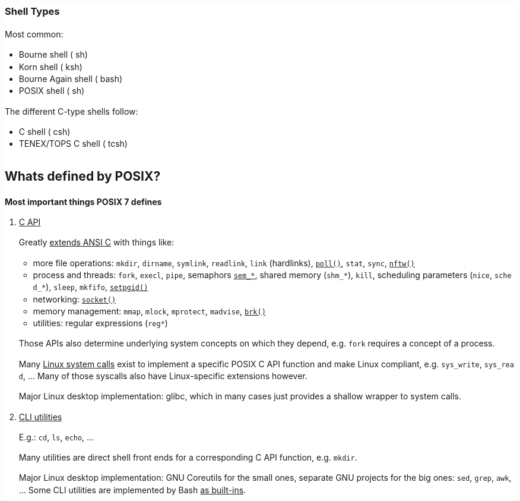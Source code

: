 

### Shell Types

Most common:

- Bourne shell ( sh)
- Korn shell ( ksh)
- Bourne Again shell ( bash)
- POSIX shell ( sh)

The different C-type shells follow:

- C shell ( csh)
- TENEX/TOPS C shell ( tcsh)



## Whats defined by POSIX?

**Most important things POSIX 7 defines**

1. [C API](http://pubs.opengroup.org/onlinepubs/9699919799/functions/contents.html)

   Greatly [extends ANSI C](https://stackoverflow.com/questions/9376837/difference-bewteen-c-standard-library-and-c-posix-library/37969420#37969420) with things like:

   - more file operations: `mkdir`, `dirname`, `symlink`, `readlink`, `link` (hardlinks), [`poll()`](https://stackoverflow.com/questions/12444679/how-does-the-poll-c-linux-function-work/44127590#44127590), `stat`, `sync`, [`nftw()`](https://stackoverflow.com/questions/8436841/how-to-recursively-list-directories-in-c-on-linux/29402705)
   - process and threads: `fork`, `execl`, `pipe`, semaphors [`sem_*`](https://stackoverflow.com/questions/16400820/how-to-use-posix-semaphores-on-forked-processes-in-c/52042490#52042490), shared memory (`shm_*`), `kill`, scheduling parameters (`nice`, `sched_*`), `sleep`, `mkfifo`, [`setpgid()`](https://stackoverflow.com/questions/6108953/how-does-ctrl-c-terminate-a-child-process/52042970#52042970)
   - networking: [`socket()`](https://stackoverflow.com/questions/11208299/how-to-make-an-http-get-request-in-c-without-libcurl/35680609#35680609)
   - memory management: `mmap`, `mlock`, `mprotect`, `madvise`, [`brk()`](https://stackoverflow.com/questions/6988487/what-does-the-brk-system-call-do/31082353#31082353)
   - utilities: regular expressions (`reg*`)

   Those APIs also determine underlying system concepts on which they depend, e.g. `fork` requires a concept of a process.

   Many [Linux system calls](https://unix.stackexchange.com/questions/421750/where-do-you-find-the-syscall-table-for-linux) exist to implement a specific POSIX C API function and make Linux compliant, e.g. `sys_write`, `sys_read`, ... Many of those syscalls also have Linux-specific extensions however.

   Major Linux desktop implementation: glibc, which in many cases just provides a shallow wrapper to system calls.

2. [CLI utilities](http://pubs.opengroup.org/onlinepubs/9699919799/utilities/contents.html)

   E.g.: `cd`, `ls`, `echo`, ...

   Many utilities are direct shell front ends for a corresponding C API function, e.g. `mkdir`.

   Major Linux desktop implementation: GNU Coreutils for the small ones, separate GNU projects for the big ones: `sed`, `grep`, `awk`, ... Some CLI utilities are implemented by Bash [as built-ins](https://unix.stackexchange.com/questions/11454/what-is-the-difference-between-a-builtin-command-and-one-that-is-not).
